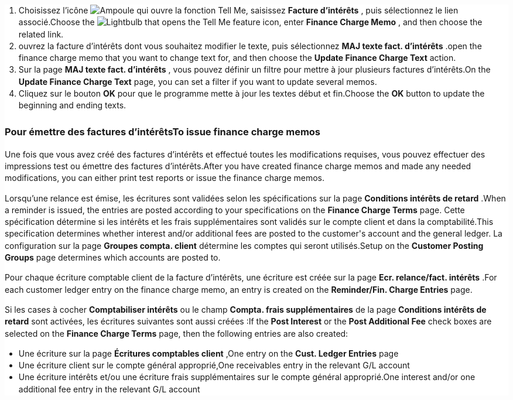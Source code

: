 1. <span data-ttu-id="c1de8-311">Choisissez l’icône ![Ampoule qui ouvre la fonction Tell Me](media/ui-search/search_small.png "Dites-moi ce que vous voulez faire"), saisissez **Facture d’intérêts** , puis sélectionnez le lien associé.</span><span class="sxs-lookup"><span data-stu-id="c1de8-311">Choose the ![Lightbulb that opens the Tell Me feature](media/ui-search/search_small.png "Tell me what you want to do") icon, enter **Finance Charge Memo** , and then choose the related link.</span></span>  
2. <span data-ttu-id="c1de8-312">ouvrez la facture d’intérêts dont vous souhaitez modifier le texte, puis sélectionnez **MAJ texte fact. d’intérêts** .</span><span class="sxs-lookup"><span data-stu-id="c1de8-312">open the finance charge memo that you want to change text for, and then choose the **Update Finance Charge Text** action.</span></span>
3. <span data-ttu-id="c1de8-313">Sur la page **MAJ texte fact. d’intérêts** , vous pouvez définir un filtre pour mettre à jour plusieurs factures d’intérêts.</span><span class="sxs-lookup"><span data-stu-id="c1de8-313">On the **Update Finance Charge Text** page, you can set a filter if you want to update several memos.</span></span>
4. <span data-ttu-id="c1de8-314">Cliquez sur le bouton **OK** pour que le programme mette à jour les textes début et fin.</span><span class="sxs-lookup"><span data-stu-id="c1de8-314">Choose the **OK** button to update the beginning and ending texts.</span></span>  

### <a name="to-issue-finance-charge-memos"></a><span data-ttu-id="c1de8-315">Pour émettre des factures d’intérêts</span><span class="sxs-lookup"><span data-stu-id="c1de8-315">To issue finance charge memos</span></span>
<span data-ttu-id="c1de8-316">Une fois que vous avez créé des factures d’intérêts et effectué toutes les modifications requises, vous pouvez effectuer des impressions test ou émettre des factures d’intérêts.</span><span class="sxs-lookup"><span data-stu-id="c1de8-316">After you have created finance charge memos and made any needed modifications, you can either print test reports or issue the finance charge memos.</span></span>

<span data-ttu-id="c1de8-317">Lorsqu’une relance est émise, les écritures sont validées selon les spécifications sur la page **Conditions intérêts de retard** .</span><span class="sxs-lookup"><span data-stu-id="c1de8-317">When a reminder is issued, the entries are posted according to your specifications on the **Finance Charge Terms** page.</span></span> <span data-ttu-id="c1de8-318">Cette spécification détermine si les intérêts et les frais supplémentaires sont validés sur le compte client et dans la comptabilité.</span><span class="sxs-lookup"><span data-stu-id="c1de8-318">This specification determines whether interest and/or additional fees are posted to the customer's account and the general ledger.</span></span> <span data-ttu-id="c1de8-319">La configuration sur la page **Groupes compta. client** détermine les comptes qui seront utilisés.</span><span class="sxs-lookup"><span data-stu-id="c1de8-319">Setup on the **Customer Posting Groups** page determines which accounts are posted to.</span></span>

<span data-ttu-id="c1de8-320">Pour chaque écriture comptable client de la facture d’intérêts, une écriture est créée sur la page **Ecr. relance/fact. intérêts** .</span><span class="sxs-lookup"><span data-stu-id="c1de8-320">For each customer ledger entry on the finance charge memo, an entry is created on the **Reminder/Fin. Charge Entries** page.</span></span>

<span data-ttu-id="c1de8-321">Si les cases à cocher **Comptabiliser intérêts** ou le champ **Compta. frais supplémentaires** de la page **Conditions intérêts de retard** sont activées, les écritures suivantes sont aussi créées :</span><span class="sxs-lookup"><span data-stu-id="c1de8-321">If the **Post Interest** or the **Post Additional Fee** check boxes are selected on the **Finance Charge Terms** page, then the following entries are also created:</span></span>

- <span data-ttu-id="c1de8-322">Une écriture sur la page **Écritures comptables client** ,</span><span class="sxs-lookup"><span data-stu-id="c1de8-322">One entry on the **Cust. Ledger Entries** page</span></span>
- <span data-ttu-id="c1de8-323">Une écriture client sur le compte général approprié,</span><span class="sxs-lookup"><span data-stu-id="c1de8-323">One receivables entry in the relevant G/L account</span></span>
- <span data-ttu-id="c1de8-324">Une écriture intérêts et/ou une écriture frais supplémentaires sur le compte général approprié.</span><span class="sxs-lookup"><span data-stu-id="c1de8-324">One interest and/or one additional fee entry in the relevant G/L account</span></span>
